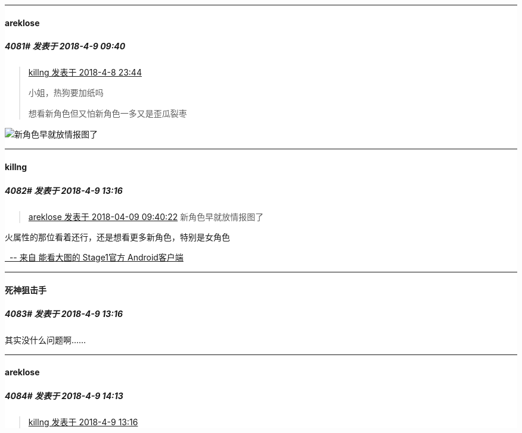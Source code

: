 


-----

####  areklose  
##### 4081#       发表于 2018-4-9 09:40



<blockquote><a href="httphttps://bbs.saraba1st.com/2b/forum.php?mod=redirect&amp;goto=findpost&amp;pid=39138454&amp;ptid=1479404" target="_blank">killng 发表于 2018-4-8 23:44</a>

小姐，热狗要加纸吗

想看新角色但又怕新角色一多又是歪瓜裂枣</blockquote>
<img src="https://static.saraba1st.com/image/smiley/face2017/034.png" referrerpolicy="no-referrer">新角色早就放情报图了







-----

####  killng  
##### 4082#       发表于 2018-4-9 13:16



<blockquote><a href="httphttps://bbs.saraba1st.com/2b/forum.php?mod=redirect&amp;goto=findpost&amp;pid=39140728&amp;ptid=1479404" target="_blank">areklose 发表于 2018-04-09 09:40:22</a>
新角色早就放情报图了</blockquote>火属性的那位看着还行，还是想看更多新角色，特别是女角色

[  -- 来自 能看大图的 Stage1官方 Android客户端](https://www.coolapk.com/apk/140634)







-----

####  死神狙击手  
##### 4083#       发表于 2018-4-9 13:16




其实没什么问题啊……







-----

####  areklose  
##### 4084#       发表于 2018-4-9 14:13



<blockquote><a href="httphttps://bbs.saraba1st.com/2b/forum.php?mod=redirect&amp;goto=findpost&amp;pid=39143403&amp;ptid=1479404" target="_blank">killng 发表于 2018-4-9 13:16</a>
